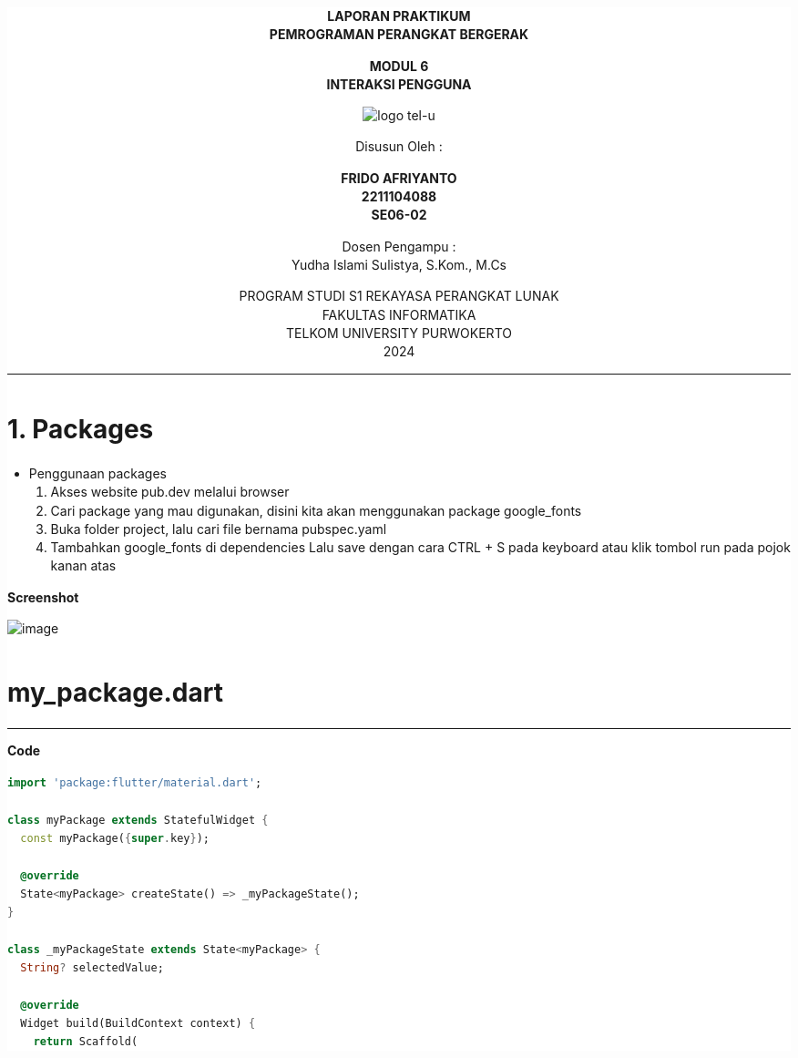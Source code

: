 <div align="center">

**LAPORAN PRAKTIKUM**  
**PEMROGRAMAN PERANGKAT BERGERAK**

**MODUL 6**  
**INTERAKSI PENGGUNA**

![logo tel-u](https://github.com/user-attachments/assets/3a44181d-9c92-47f6-8cf0-87755117fd99)

Disusun Oleh :

**FRIDO AFRIYANTO**  
**2211104088**
</br>
**SE06-02**

Dosen Pengampu :  
Yudha Islami Sulistya, S.Kom., M.Cs


PROGRAM STUDI S1 REKAYASA PERANGKAT LUNAK  
FAKULTAS INFORMATIKA  
TELKOM UNIVERSITY PURWOKERTO  
2024

</div>

---

# 1. Packages

  - Penggunaan packages
    1. Akses website pub.dev melalui browser
    2. Cari package yang mau digunakan, disini kita akan menggunakan 
package google_fonts
    3. Buka folder project, lalu cari file bernama pubspec.yaml
    4.  Tambahkan google_fonts di dependencies Lalu save dengan cara CTRL + S pada keyboard atau klik tombol 
run pada pojok kanan atas

**Screenshot** 

![image](https://github.com/user-attachments/assets/9c959e61-1fdb-4443-9080-2d833f9908ee)

# my_package.dart

---

**Code**

```dart
import 'package:flutter/material.dart';

class myPackage extends StatefulWidget {
  const myPackage({super.key});

  @override
  State<myPackage> createState() => _myPackageState();
}

class _myPackageState extends State<myPackage> {
  String? selectedValue;

  @override
  Widget build(BuildContext context) {
    return Scaffold(
```